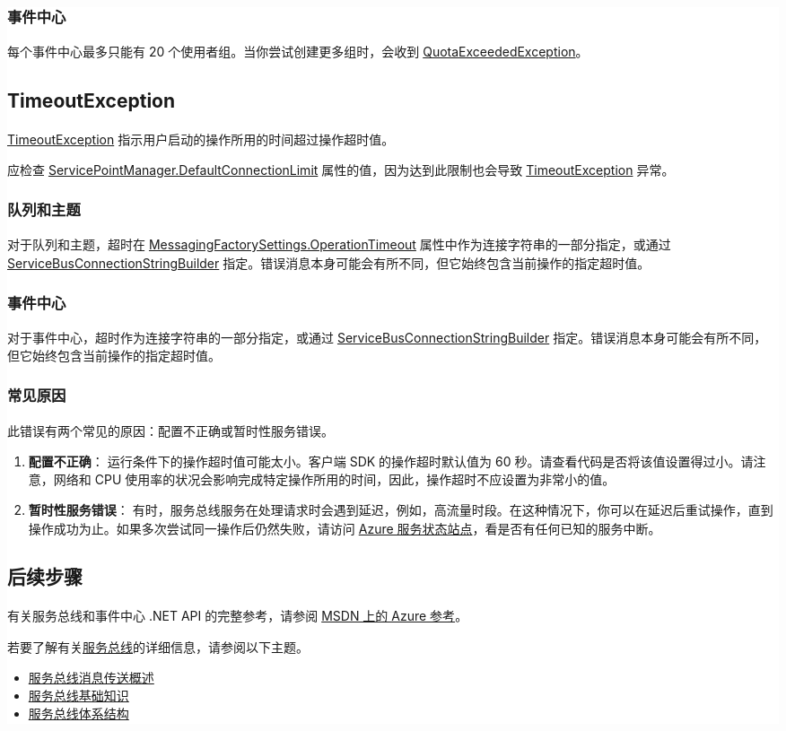 ### 事件中心

每个事件中心最多只能有 20 个使用者组。当你尝试创建更多组时，会收到 [QuotaExceededException](https://msdn.microsoft.com/zh-cn/library/azure/microsoft.servicebus.messaging.quotaexceededexception.aspx)。

## TimeoutException
[TimeoutException](https://msdn.microsoft.com/zh-cn/library/system.timeoutexception.aspx) 指示用户启动的操作所用的时间超过操作超时值。

应检查 [ServicePointManager.DefaultConnectionLimit](https://msdn.microsoft.com/zh-cn/library/system.net.servicepointmanager.defaultconnectionlimit) 属性的值，因为达到此限制也会导致 [TimeoutException](https://msdn.microsoft.com/zh-cn/library/system.timeoutexception.aspx) 异常。

### 队列和主题

对于队列和主题，超时在 [MessagingFactorySettings.OperationTimeout](https://msdn.microsoft.com/zh-cn/library/azure/microsoft.servicebus.messaging.messagingfactorysettings.operationtimeout.aspx) 属性中作为连接字符串的一部分指定，或通过 [ServiceBusConnectionStringBuilder](https://msdn.microsoft.com/zh-cn/library/azure/microsoft.servicebus.servicebusconnectionstringbuilder.aspx) 指定。错误消息本身可能会有所不同，但它始终包含当前操作的指定超时值。

### 事件中心

对于事件中心，超时作为连接字符串的一部分指定，或通过 [ServiceBusConnectionStringBuilder](https://msdn.microsoft.com/zh-cn/library/azure/microsoft.servicebus.servicebusconnectionstringbuilder.aspx) 指定。错误消息本身可能会有所不同，但它始终包含当前操作的指定超时值。

### 常见原因

此错误有两个常见的原因：配置不正确或暂时性服务错误。

1. **配置不正确**：
	运行条件下的操作超时值可能太小。客户端 SDK 的操作超时默认值为 60 秒。请查看代码是否将该值设置得过小。请注意，网络和 CPU 使用率的状况会影响完成特定操作所用的时间，因此，操作超时不应设置为非常小的值。

2. **暂时性服务错误**：
	有时，服务总线服务在处理请求时会遇到延迟，例如，高流量时段。在这种情况下，你可以在延迟后重试操作，直到操作成功为止。如果多次尝试同一操作后仍然失败，请访问 [Azure 服务状态站点](https://azure.microsoft.com/status/)，看是否有任何已知的服务中断。

## 后续步骤

有关服务总线和事件中心 .NET API 的完整参考，请参阅 [MSDN 上的 Azure 参考](https://msdn.microsoft.com/zh-cn/library/azure/mt419900.aspx)。

若要了解有关[服务总线](/home/features/messaging/)的详细信息，请参阅以下主题。

- [服务总线消息传送概述](/documentation/articles/service-bus-messaging-overview/)
- [服务总线基础知识](/documentation/articles/service-bus-fundamentals-hybrid-solutions/)
- [服务总线体系结构](/documentation/articles/service-bus-architecture/)


 